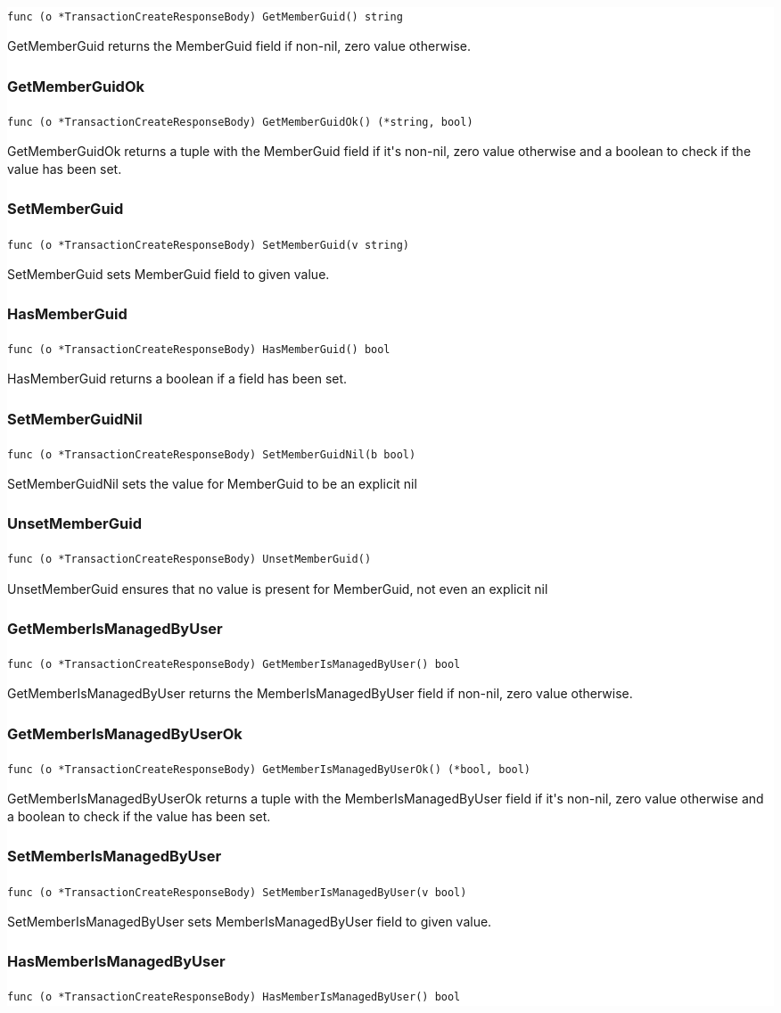 `func (o *TransactionCreateResponseBody) GetMemberGuid() string`

GetMemberGuid returns the MemberGuid field if non-nil, zero value otherwise.

### GetMemberGuidOk

`func (o *TransactionCreateResponseBody) GetMemberGuidOk() (*string, bool)`

GetMemberGuidOk returns a tuple with the MemberGuid field if it's non-nil, zero value otherwise
and a boolean to check if the value has been set.

### SetMemberGuid

`func (o *TransactionCreateResponseBody) SetMemberGuid(v string)`

SetMemberGuid sets MemberGuid field to given value.

### HasMemberGuid

`func (o *TransactionCreateResponseBody) HasMemberGuid() bool`

HasMemberGuid returns a boolean if a field has been set.

### SetMemberGuidNil

`func (o *TransactionCreateResponseBody) SetMemberGuidNil(b bool)`

 SetMemberGuidNil sets the value for MemberGuid to be an explicit nil

### UnsetMemberGuid
`func (o *TransactionCreateResponseBody) UnsetMemberGuid()`

UnsetMemberGuid ensures that no value is present for MemberGuid, not even an explicit nil
### GetMemberIsManagedByUser

`func (o *TransactionCreateResponseBody) GetMemberIsManagedByUser() bool`

GetMemberIsManagedByUser returns the MemberIsManagedByUser field if non-nil, zero value otherwise.

### GetMemberIsManagedByUserOk

`func (o *TransactionCreateResponseBody) GetMemberIsManagedByUserOk() (*bool, bool)`

GetMemberIsManagedByUserOk returns a tuple with the MemberIsManagedByUser field if it's non-nil, zero value otherwise
and a boolean to check if the value has been set.

### SetMemberIsManagedByUser

`func (o *TransactionCreateResponseBody) SetMemberIsManagedByUser(v bool)`

SetMemberIsManagedByUser sets MemberIsManagedByUser field to given value.

### HasMemberIsManagedByUser

`func (o *TransactionCreateResponseBody) HasMemberIsManagedByUser() bool`
